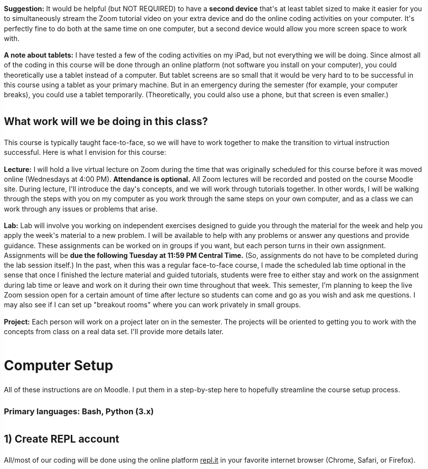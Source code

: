 **Suggestion:** It would be helpful (but NOT REQUIRED) to have a **second device** that's at least tablet sized to make it easier for you to simultaneously stream the Zoom tutorial video on your extra device and do the online coding activities on your computer. It's perfectly fine to do both at the same time on one computer, but a second device would allow you more screen space to work with.

**A note about tablets:** I have tested a few of the coding activities on my iPad, but not everything we will be doing. Since almost all of the coding in this course will be done through an online platform (not software you install on your computer), you could theoretically use a tablet instead of a computer. But tablet screens are so small that it would be very hard to to be successful in this course using a tablet as your primary machine. But in an emergency during the semester (for example, your computer breaks), you could use a tablet temporarily. (Theoretically, you could also use a phone, but that screen is even smaller.)

## What work will we be doing in this class?

This course is typically taught face-to-face, so we will have to work together to make the transition to virtual instruction successful. Here is what I envision for this course:

**Lecture:** I will hold a live virtual lecture on Zoom during the time that was originally scheduled for this course before it was moved online (Wednesdays at 4:00 PM). **Attendance is optional.** All Zoom lectures will be recorded and posted on the course Moodle site. During lecture, I'll introduce the day's concepts, and we will work through tutorials together. In other words, I will be walking through the steps with you on my computer as you work through the same steps on your own computer, and as a class we can work through any issues or problems that arise.

**Lab:** Lab will involve you working on independent exercises designed to guide you through the material for the week and help you apply the week's material to a new problem. I will be available to help with any problems or answer any questions and provide guidance. These assignments can be worked on in groups if you want, but each person turns in their own assignment. Assignments will be **due the following Tuesday at 11:59 PM Central Time.** (So, assignments do not have to be completed during the lab session itself.) In the past, when this was a regular face-to-face course, I made the scheduled lab time optional in the sense that once I finished the lecture material and guided tutorials, students were free to either stay and work on the assignment during lab time or leave and work on it during their own time throughout that week. This semester, I'm planning to keep the live Zoom session open for a certain amount of time after lecture so students can come and go as you wish and ask me questions. I may also see if I can set up "breakout rooms" where you can work privately in small groups.

**Project:** Each person will work on a project later on in the semester. The projects will be oriented to getting you to work with the concepts from class on a real data set. I'll provide more details later.

# Computer Setup

All of these instructions are on Moodle. I put them in a step-by-step here to hopefully streamline the course setup process.

### Primary languages: Bash, Python (3.x)

## 1) Create REPL account

All/most of our coding will be done using the online platform [repl.it](https://repl.it) in your favorite internet browser (Chrome, Safari, or Firefox).
